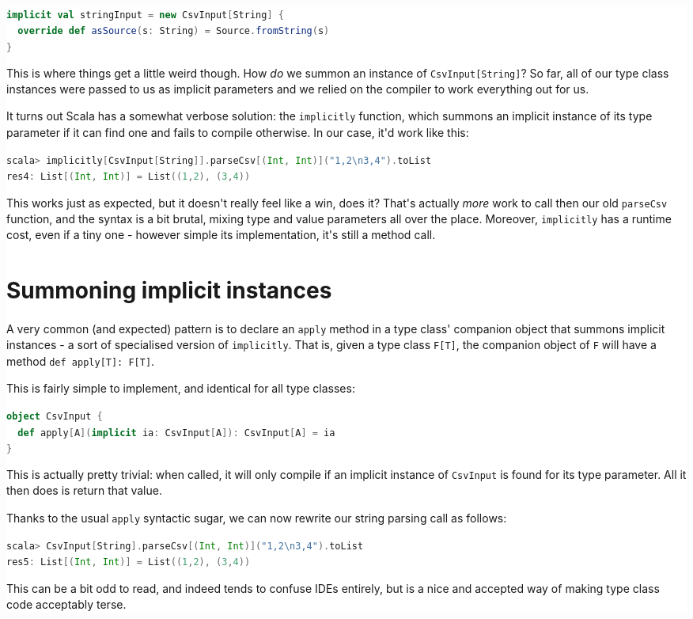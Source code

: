 ```scala
implicit val stringInput = new CsvInput[String] {
  override def asSource(s: String) = Source.fromString(s)
}
```

This is where things get a little weird though. How *do* we summon an instance of `CsvInput[String]`? So far, all of
our type class instances were passed to us as implicit parameters and we relied on the compiler to work everything out
for us.

It turns out Scala has a somewhat verbose solution: the `implicitly` function, which summons an implicit instance of its
type parameter if it can find one and fails to compile otherwise. In our case, it'd work like this:

```scala
scala> implicitly[CsvInput[String]].parseCsv[(Int, Int)]("1,2\n3,4").toList
res4: List[(Int, Int)] = List((1,2), (3,4))
```

This works just as expected, but it doesn't really feel like a win, does it? That's actually *more* work to call then
our old `parseCsv` function, and the syntax is a bit brutal, mixing type and value parameters all over the place.
Moreover, `implicitly` has a runtime cost, even if a tiny one - however simple its implementation, it's still a method
call.

# Summoning implicit instances
A very common (and expected) pattern is to declare an `apply` method in a type class' companion object that summons
implicit instances - a sort of specialised version of `implicitly`. That is, given a type class `F[T]`, the companion
object of `F` will have a method `def apply[T]: F[T]`.

This is fairly simple to implement, and identical for all type classes:

```scala
object CsvInput {
  def apply[A](implicit ia: CsvInput[A]): CsvInput[A] = ia
}
```

This is actually pretty trivial: when called, it will only compile if an implicit instance of `CsvInput` is found for
its type parameter. All it then does is return that value.

Thanks to the usual `apply` syntactic sugar, we can now rewrite our string parsing call as follows:

```scala
scala> CsvInput[String].parseCsv[(Int, Int)]("1,2\n3,4").toList
res5: List[(Int, Int)] = List((1,2), (3,4))
```

This can be a bit odd to read, and indeed tends to confuse IDEs entirely, but is a nice and accepted way of making
type class code acceptably terse.

